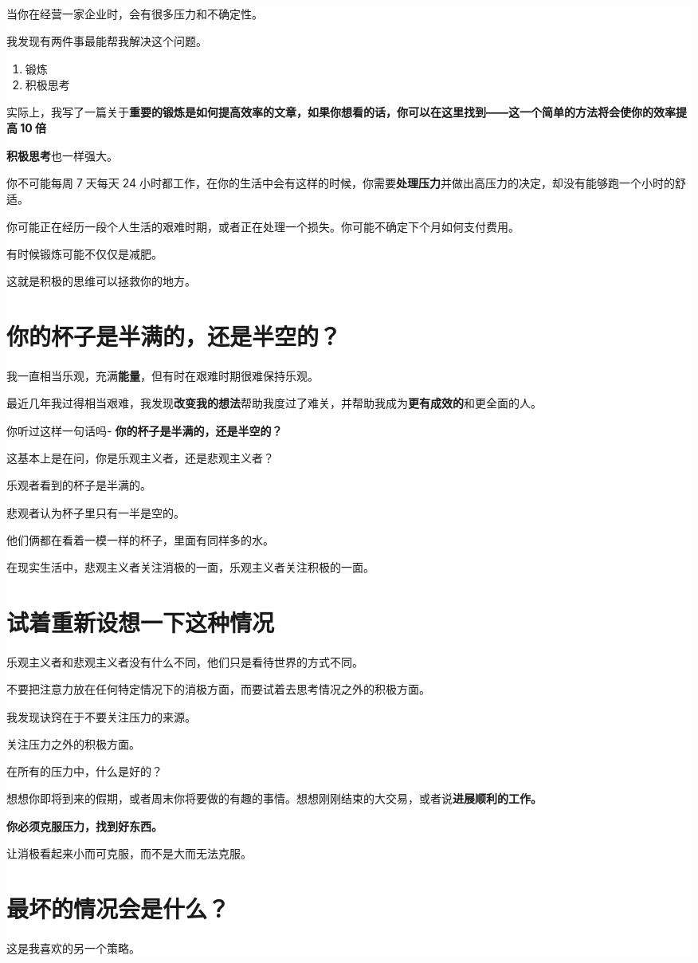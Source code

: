 当你在经营一家企业时，会有很多压力和不确定性。

我发现有两件事最能帮我解决这个问题。

1.  锻炼
2.  积极思考

实际上，我写了一篇关于**重要的锻炼是如何提高效率的文章，如果你想看的话，你可以在这里找到——这一个简单的方法将会使你的效率提高 10 倍**

**积极思考**也一样强大。

你不可能每周 7 天每天 24 小时都工作，在你的生活中会有这样的时候，你需要**处理压力**并做出高压力的决定，却没有能够跑一个小时的舒适。

你可能正在经历一段个人生活的艰难时期，或者正在处理一个损失。你可能不确定下个月如何支付费用。

有时候锻炼可能不仅仅是减肥。

这就是积极的思维可以拯救你的地方。

# 你的杯子是半满的，还是半空的？

我一直相当乐观，充满**能量**，但有时在艰难时期很难保持乐观。

最近几年我过得相当艰难，我发现**改变我的想法**帮助我度过了难关，并帮助我成为**更有成效的**和更全面的人。

你听过这样一句话吗- **你的杯子是半满的，还是半空的？**

这基本上是在问，你是乐观主义者，还是悲观主义者？

乐观者看到的杯子是半满的。

悲观者认为杯子里只有一半是空的。

他们俩都在看着一模一样的杯子，里面有同样多的水。

在现实生活中，悲观主义者关注消极的一面，乐观主义者关注积极的一面。

# 试着重新设想一下这种情况

乐观主义者和悲观主义者没有什么不同，他们只是看待世界的方式不同。

不要把注意力放在任何特定情况下的消极方面，而要试着去思考情况之外的积极方面。

我发现诀窍在于不要关注压力的来源。

关注压力之外的积极方面。

在所有的压力中，什么是好的？

想想你即将到来的假期，或者周末你将要做的有趣的事情。想想刚刚结束的大交易，或者说**进展顺利的工作。**

**你必须克服压力，找到好东西。**

让消极看起来小而可克服，而不是大而无法克服。

# 最坏的情况会是什么？

这是我喜欢的另一个策略。
